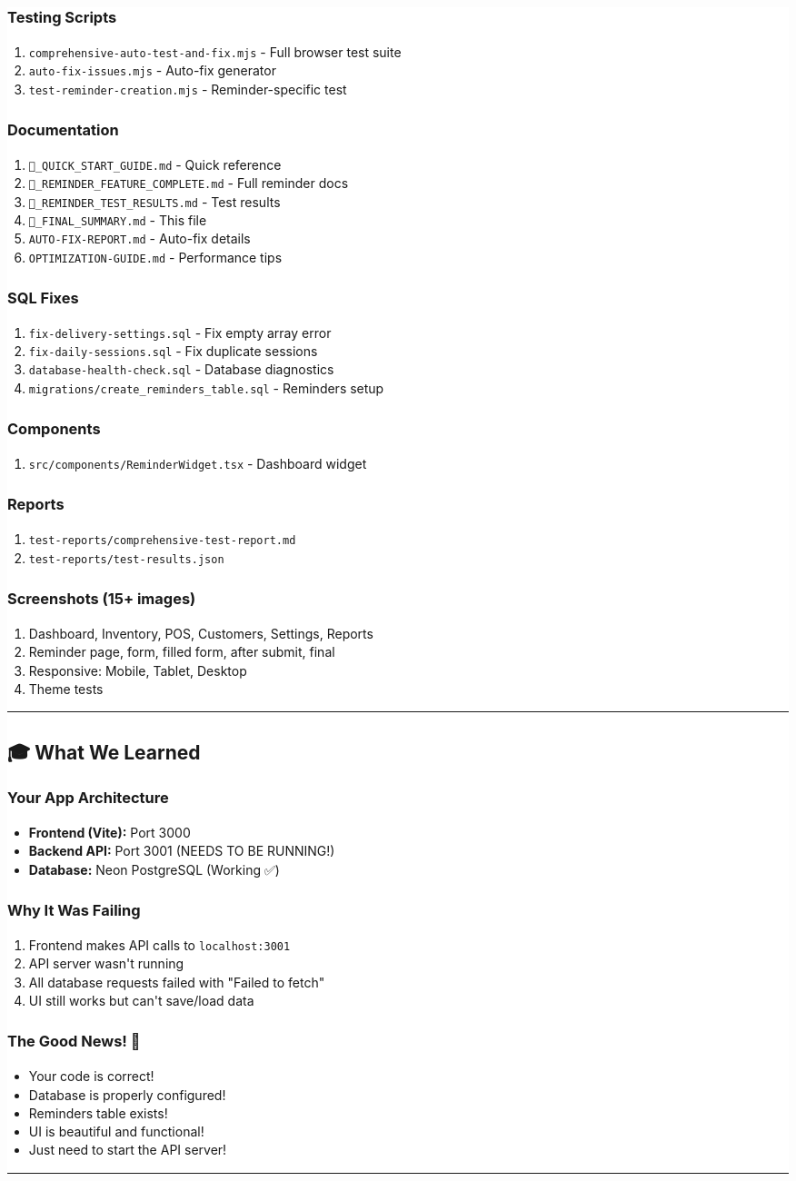 ### Testing Scripts
1. `comprehensive-auto-test-and-fix.mjs` - Full browser test suite
2. `auto-fix-issues.mjs` - Auto-fix generator
3. `test-reminder-creation.mjs` - Reminder-specific test

### Documentation
1. `🚀_QUICK_START_GUIDE.md` - Quick reference
2. `🎉_REMINDER_FEATURE_COMPLETE.md` - Full reminder docs
3. `🎉_REMINDER_TEST_RESULTS.md` - Test results
4. `🎯_FINAL_SUMMARY.md` - This file
5. `AUTO-FIX-REPORT.md` - Auto-fix details
6. `OPTIMIZATION-GUIDE.md` - Performance tips

### SQL Fixes
1. `fix-delivery-settings.sql` - Fix empty array error
2. `fix-daily-sessions.sql` - Fix duplicate sessions
3. `database-health-check.sql` - Database diagnostics
4. `migrations/create_reminders_table.sql` - Reminders setup

### Components
1. `src/components/ReminderWidget.tsx` - Dashboard widget

### Reports
1. `test-reports/comprehensive-test-report.md`
2. `test-reports/test-results.json`

### Screenshots (15+ images)
1. Dashboard, Inventory, POS, Customers, Settings, Reports
2. Reminder page, form, filled form, after submit, final
3. Responsive: Mobile, Tablet, Desktop
4. Theme tests

---

## 🎓 What We Learned

### Your App Architecture
- **Frontend (Vite):** Port 3000
- **Backend API:** Port 3001 (NEEDS TO BE RUNNING!)
- **Database:** Neon PostgreSQL (Working ✅)

### Why It Was Failing
1. Frontend makes API calls to `localhost:3001`
2. API server wasn't running
3. All database requests failed with "Failed to fetch"
4. UI still works but can't save/load data

### The Good News! 🎉
- Your code is correct!
- Database is properly configured!
- Reminders table exists!
- UI is beautiful and functional!
- Just need to start the API server!

---